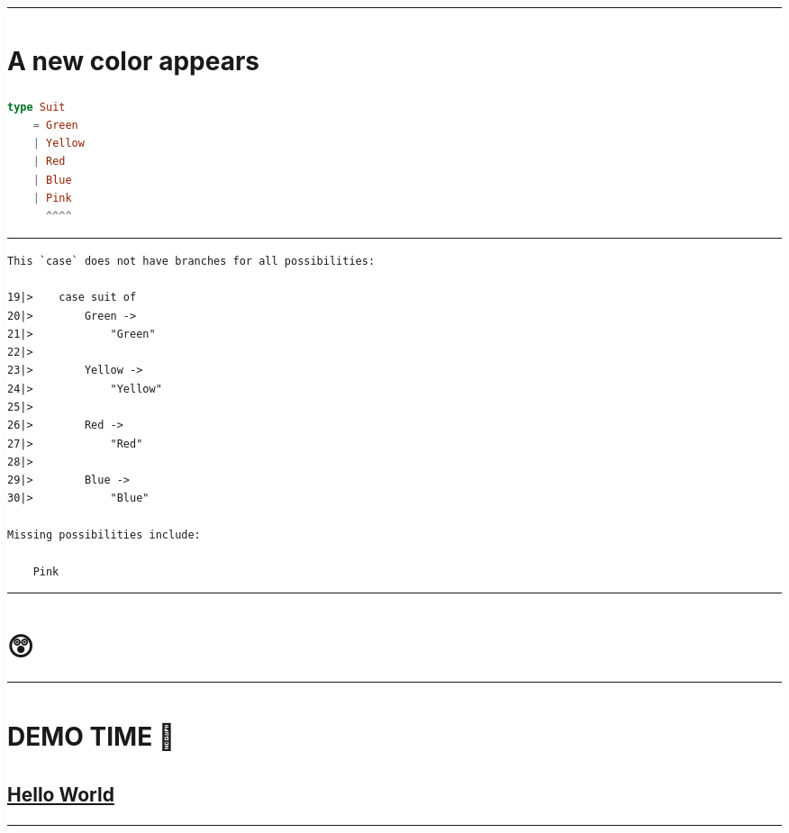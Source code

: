 
---

# A new color appears

```elm
type Suit
    = Green
    | Yellow
    | Red
    | Blue
    | Pink
      ^^^^
```

---

```
This `case` does not have branches for all possibilities:

19|>    case suit of
20|>        Green ->
21|>            "Green"
22|>
23|>        Yellow ->
24|>            "Yellow"
25|>
26|>        Red ->
27|>            "Red"
28|>
29|>        Blue ->
30|>            "Blue"

Missing possibilities include:

    Pink
```

---

# 😲

---

# **DEMO TIME** 🎸

## [Hello World](https://ellie-app.com/dyGBYk67KMLa1)

---
